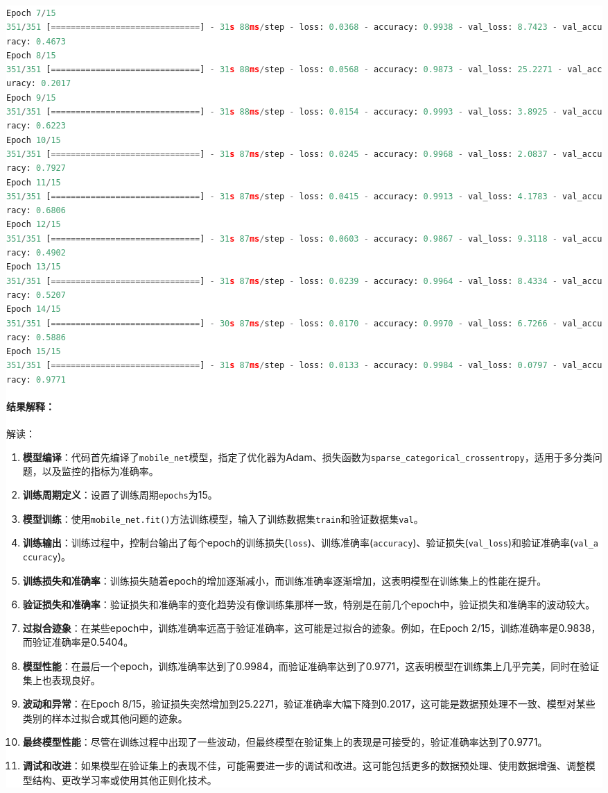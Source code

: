 ```python
Epoch 7/15
351/351 [==============================] - 31s 88ms/step - loss: 0.0368 - accuracy: 0.9938 - val_loss: 8.7423 - val_accuracy: 0.4673
Epoch 8/15
351/351 [==============================] - 31s 88ms/step - loss: 0.0568 - accuracy: 0.9873 - val_loss: 25.2271 - val_accuracy: 0.2017
Epoch 9/15
351/351 [==============================] - 31s 88ms/step - loss: 0.0154 - accuracy: 0.9993 - val_loss: 3.8925 - val_accuracy: 0.6223
Epoch 10/15
351/351 [==============================] - 31s 87ms/step - loss: 0.0245 - accuracy: 0.9968 - val_loss: 2.0837 - val_accuracy: 0.7927
Epoch 11/15
351/351 [==============================] - 31s 87ms/step - loss: 0.0415 - accuracy: 0.9913 - val_loss: 4.1783 - val_accuracy: 0.6806
Epoch 12/15
351/351 [==============================] - 31s 87ms/step - loss: 0.0603 - accuracy: 0.9867 - val_loss: 9.3118 - val_accuracy: 0.4902
Epoch 13/15
351/351 [==============================] - 31s 87ms/step - loss: 0.0239 - accuracy: 0.9964 - val_loss: 8.4334 - val_accuracy: 0.5207
Epoch 14/15
351/351 [==============================] - 30s 87ms/step - loss: 0.0170 - accuracy: 0.9970 - val_loss: 6.7266 - val_accuracy: 0.5886
Epoch 15/15
351/351 [==============================] - 31s 87ms/step - loss: 0.0133 - accuracy: 0.9984 - val_loss: 0.0797 - val_accuracy: 0.9771
```

#### 结果解释：
解读：

1. **模型编译**：代码首先编译了`mobile_net`模型，指定了优化器为Adam、损失函数为`sparse_categorical_crossentropy`，适用于多分类问题，以及监控的指标为准确率。

2. **训练周期定义**：设置了训练周期`epochs`为15。

3. **模型训练**：使用`mobile_net.fit()`方法训练模型，输入了训练数据集`train`和验证数据集`val`。

4. **训练输出**：训练过程中，控制台输出了每个epoch的训练损失(`loss`)、训练准确率(`accuracy`)、验证损失(`val_loss`)和验证准确率(`val_accuracy`)。

5. **训练损失和准确率**：训练损失随着epoch的增加逐渐减小，而训练准确率逐渐增加，这表明模型在训练集上的性能在提升。

6. **验证损失和准确率**：验证损失和准确率的变化趋势没有像训练集那样一致，特别是在前几个epoch中，验证损失和准确率的波动较大。

7. **过拟合迹象**：在某些epoch中，训练准确率远高于验证准确率，这可能是过拟合的迹象。例如，在Epoch 2/15，训练准确率是0.9838，而验证准确率是0.5404。

8. **模型性能**：在最后一个epoch，训练准确率达到了0.9984，而验证准确率达到了0.9771，这表明模型在训练集上几乎完美，同时在验证集上也表现良好。

9. **波动和异常**：在Epoch 8/15，验证损失突然增加到25.2271，验证准确率大幅下降到0.2017，这可能是数据预处理不一致、模型对某些类别的样本过拟合或其他问题的迹象。

10. **最终模型性能**：尽管在训练过程中出现了一些波动，但最终模型在验证集上的表现是可接受的，验证准确率达到了0.9771。

11. **调试和改进**：如果模型在验证集上的表现不佳，可能需要进一步的调试和改进。这可能包括更多的数据预处理、使用数据增强、调整模型结构、更改学习率或使用其他正则化技术。
